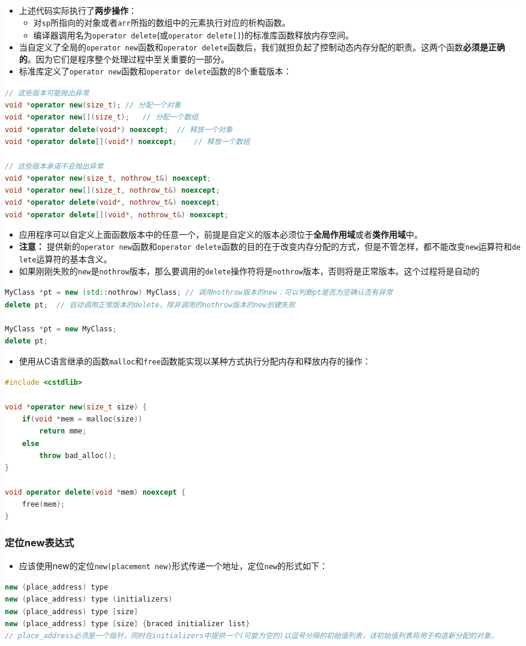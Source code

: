 * 上述代码实际执行了**两步操作**：
  * 对`sp`所指向的对象或者`arr`所指的数组中的元素执行对应的析构函数。
  * 编译器调用名为`operator delete`(或`operator delete[]`)的标准库函数释放内存空间。
* 当自定义了全局的`operator new`函数和`operator delete`函数后，我们就担负起了控制动态内存分配的职责。这两个函数**必须是正确的**。因为它们是程序整个处理过程中至关重要的一部分。
* 标准库定义了`operator new`函数和`operator delete`函数的8个重载版本：

```c++
// 这些版本可能抛出异常
void *operator new(size_t); // 分配一个对象
void *operator new[](size_t);   // 分配一个数组
void *operator delete(void*) noexcept;  // 释放一个对象
void *operator delete[](void*) noexcept;    // 释放一个数组

// 这些版本承诺不会抛出异常
void *operator new(size_t, nothrow_t&) noexcept;
void *operator new[](size_t, nothrow_t&) noexcept;
void *operator delete(void*, nothrow_t&) noexcept;
void *operator delete[](void*, nothrow_t&) noexcept;
```

* 应用程序可以自定义上面函数版本中的任意一个，前提是自定义的版本必须位于**全局作用域**或者**类作用域**中。
* **注意：** 提供新的`operator new`函数和`operator delete`函数的目的在于改变内存分配的方式，但是不管怎样，都不能改变`new`运算符和`delete`运算符的基本含义。
* 如果刚刚失败的`new`是`nothrow`版本，那么要调用的`delete`操作符将是`nothrow`版本，否则将是正常版本。这个过程将是自动的
```cpp
MyClass *pt = new (std::nothrow) MyClass; // 调用nothrow版本的new：可以判断pt是否为空确认否有异常
delete pt;  // 自动调用正常版本的delete，除非调用的nothrow版本的new创建失败

MyClass *pt = new MyClass;
delete pt;
```
* 使用从C语言继承的函数`malloc`和`free`函数能实现以某种方式执行分配内存和释放内存的操作：

```c++
#include <cstdlib>

void *operator new(size_t size) {
    if(void *mem = malloc(size))
        return mme;
    else
        throw bad_alloc();
}

void operator delete(void *mem) noexcept {
    free(mem);
}
```

### 定位new表达式

* 应该使用new的定位`new(placement new)`形式传递一个地址，定位`new`的形式如下：

```c++
new (place_address) type
new (place_address) type (initializers)
new (place_address) type [size]
new (place_address) type [size] {braced initializer list}
// place_address必须是一个指针，同时在initializers中提供一个(可能为空的)以逗号分隔的初始值列表，该初始值列表将用于构造新分配的对象。
```
